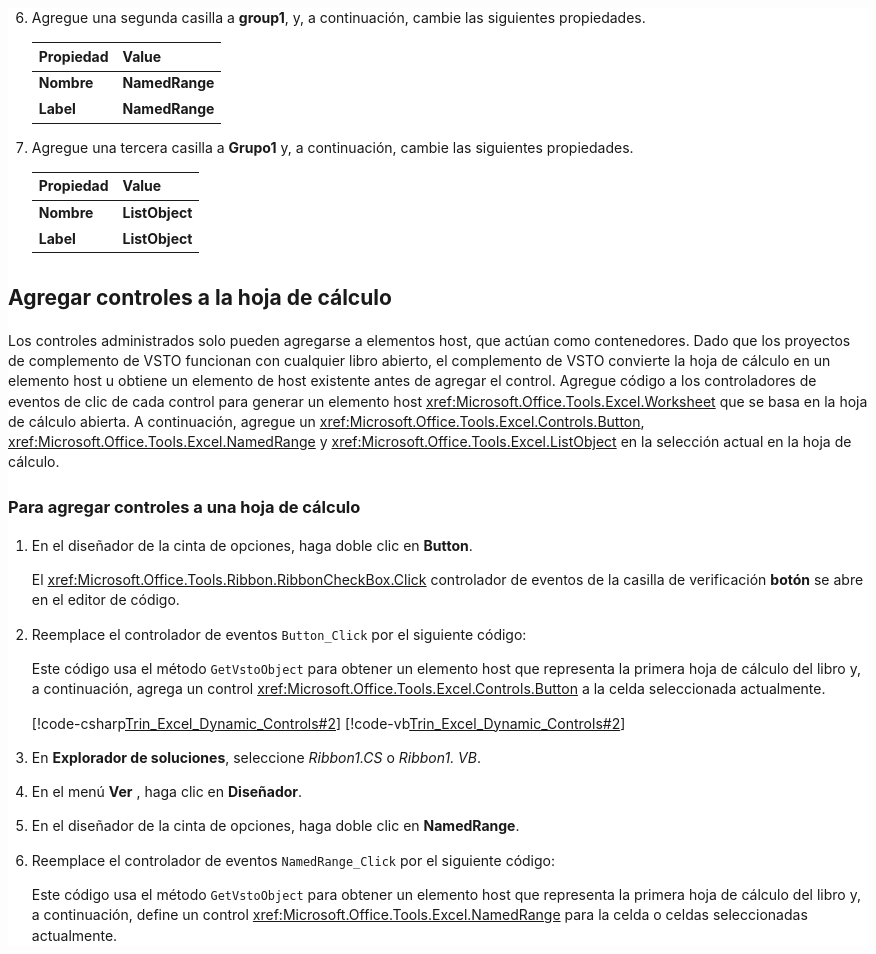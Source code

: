 6. Agregue una segunda casilla a **group1**, y, a continuación, cambie las siguientes propiedades.

    |Propiedad|Value|
    |--------------|-----------|
    |**Nombre**|**NamedRange**|
    |**Label**|**NamedRange**|

7. Agregue una tercera casilla a **Grupo1** y, a continuación, cambie las siguientes propiedades.

    |Propiedad|Value|
    |--------------|-----------|
    |**Nombre**|**ListObject**|
    |**Label**|**ListObject**|

## <a name="add-controls-to-the-worksheet"></a>Agregar controles a la hoja de cálculo
 Los controles administrados solo pueden agregarse a elementos host, que actúan como contenedores. Dado que los proyectos de complemento de VSTO funcionan con cualquier libro abierto, el complemento de VSTO convierte la hoja de cálculo en un elemento host u obtiene un elemento de host existente antes de agregar el control. Agregue código a los controladores de eventos de clic de cada control para generar un elemento host <xref:Microsoft.Office.Tools.Excel.Worksheet> que se basa en la hoja de cálculo abierta. A continuación, agregue un <xref:Microsoft.Office.Tools.Excel.Controls.Button>, <xref:Microsoft.Office.Tools.Excel.NamedRange> y <xref:Microsoft.Office.Tools.Excel.ListObject> en la selección actual en la hoja de cálculo.

### <a name="to-add-controls-to-a-worksheet"></a>Para agregar controles a una hoja de cálculo

1. En el diseñador de la cinta de opciones, haga doble clic en **Button**.

     El <xref:Microsoft.Office.Tools.Ribbon.RibbonCheckBox.Click> controlador de eventos de la casilla de verificación **botón** se abre en el editor de código.

2. Reemplace el controlador de eventos `Button_Click` por el siguiente código:

     Este código usa el método `GetVstoObject` para obtener un elemento host que representa la primera hoja de cálculo del libro y, a continuación, agrega un control <xref:Microsoft.Office.Tools.Excel.Controls.Button> a la celda seleccionada actualmente.

     [!code-csharp[Trin_Excel_Dynamic_Controls#2](../vsto/codesnippet/CSharp/Trin_Excel_Dynamic_Controls/Ribbon1.cs#2)]
     [!code-vb[Trin_Excel_Dynamic_Controls#2](../vsto/codesnippet/VisualBasic/Trin_Excel_Dynamic_Controls/Ribbon1.vb#2)]

3. En **Explorador de soluciones**, seleccione *Ribbon1.CS* o *Ribbon1. VB*.

4. En el menú **Ver** , haga clic en **Diseñador**.

5. En el diseñador de la cinta de opciones, haga doble clic en **NamedRange**.

6. Reemplace el controlador de eventos `NamedRange_Click` por el siguiente código:

     Este código usa el método `GetVstoObject` para obtener un elemento host que representa la primera hoja de cálculo del libro y, a continuación, define un control <xref:Microsoft.Office.Tools.Excel.NamedRange> para la celda o celdas seleccionadas actualmente.

